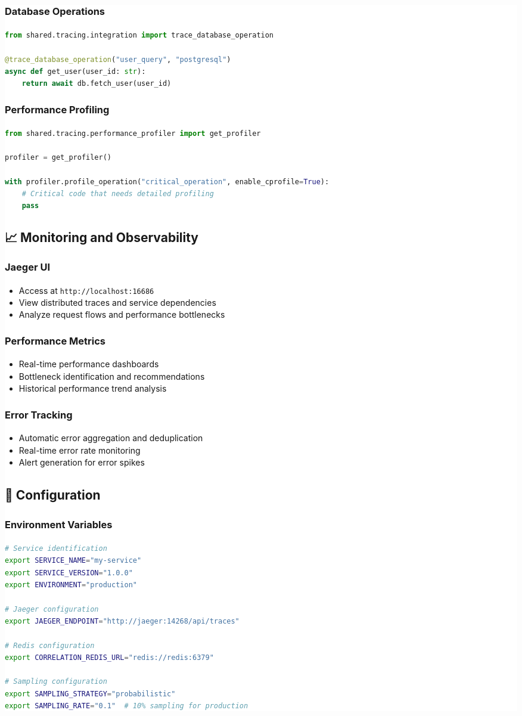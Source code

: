 ### Database Operations
```python
from shared.tracing.integration import trace_database_operation

@trace_database_operation("user_query", "postgresql")
async def get_user(user_id: str):
    return await db.fetch_user(user_id)
```

### Performance Profiling
```python
from shared.tracing.performance_profiler import get_profiler

profiler = get_profiler()

with profiler.profile_operation("critical_operation", enable_cprofile=True):
    # Critical code that needs detailed profiling
    pass
```

## 📈 Monitoring and Observability

### Jaeger UI
- Access at `http://localhost:16686`
- View distributed traces and service dependencies
- Analyze request flows and performance bottlenecks

### Performance Metrics
- Real-time performance dashboards
- Bottleneck identification and recommendations
- Historical performance trend analysis

### Error Tracking
- Automatic error aggregation and deduplication
- Real-time error rate monitoring
- Alert generation for error spikes

## 🔧 Configuration

### Environment Variables
```bash
# Service identification
export SERVICE_NAME="my-service"
export SERVICE_VERSION="1.0.0"
export ENVIRONMENT="production"

# Jaeger configuration
export JAEGER_ENDPOINT="http://jaeger:14268/api/traces"

# Redis configuration
export CORRELATION_REDIS_URL="redis://redis:6379"

# Sampling configuration
export SAMPLING_STRATEGY="probabilistic"
export SAMPLING_RATE="0.1"  # 10% sampling for production
```
